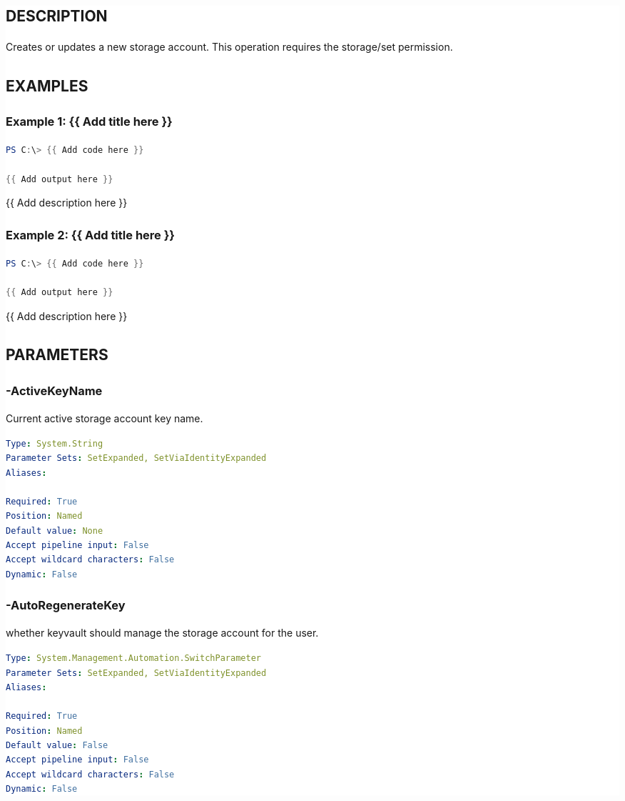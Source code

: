 ## DESCRIPTION
Creates or updates a new storage account.
This operation requires the storage/set permission.

## EXAMPLES

### Example 1: {{ Add title here }}
```powershell
PS C:\> {{ Add code here }}

{{ Add output here }}
```

{{ Add description here }}

### Example 2: {{ Add title here }}
```powershell
PS C:\> {{ Add code here }}

{{ Add output here }}
```

{{ Add description here }}

## PARAMETERS

### -ActiveKeyName
Current active storage account key name.

```yaml
Type: System.String
Parameter Sets: SetExpanded, SetViaIdentityExpanded
Aliases:

Required: True
Position: Named
Default value: None
Accept pipeline input: False
Accept wildcard characters: False
Dynamic: False
```

### -AutoRegenerateKey
whether keyvault should manage the storage account for the user.

```yaml
Type: System.Management.Automation.SwitchParameter
Parameter Sets: SetExpanded, SetViaIdentityExpanded
Aliases:

Required: True
Position: Named
Default value: False
Accept pipeline input: False
Accept wildcard characters: False
Dynamic: False
```
